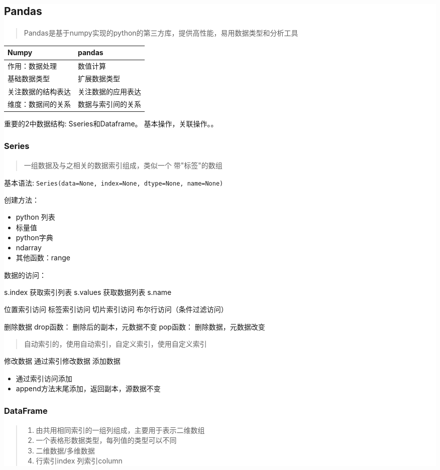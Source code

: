 
## Pandas
> Pandas是基于numpy实现的python的第三方库，提供高性能，易用数据类型和分析工具

|Numpy|pandas|
|:-----|:-----|
|作用：数据处理|数值计算|
|基础数据类型|扩展数据类型|
|关注数据的结构表达|关注数据的应用表达|
|维度：数据间的关系|数据与索引间的关系|

重要的2中数据结构: Sseries和Dataframe。 基本操作，关联操作。。

### Series
 > 一组数据及与之相关的数据索引组成，类似一个 带"标签"的数组

基本语法: `Series(data=None, index=None, dtype=None, name=None)`


创建方法：

* python 列表
* 标量值
* python字典
* ndarray
* 其他函数：range

数据的访问：

s.index 获取索引列表
s.values  获取数据列表
s.name

位置索引访问
标签索引访问
切片索引访问
布尔行访问（条件过滤访问）

删除数据
    drop函数： 删除后的副本，元数据不变
    pop函数： 删除数据，元数据改变
>  自动索引的，使用自动索引，自定义索引，使用自定义索引

修改数据
    通过索引修改数据
添加数据
 * 通过索引访问添加
 * append方法末尾添加，返回副本，源数据不变    
    

### DataFrame
 > 1. 由共用相同索引的一组列组成，主要用于表示二维数组
 > 2. 一个表格形数据类型，每列值的类型可以不同
 > 3. 二维数据/多维数据
 > 4. 行索引index 列索引column
